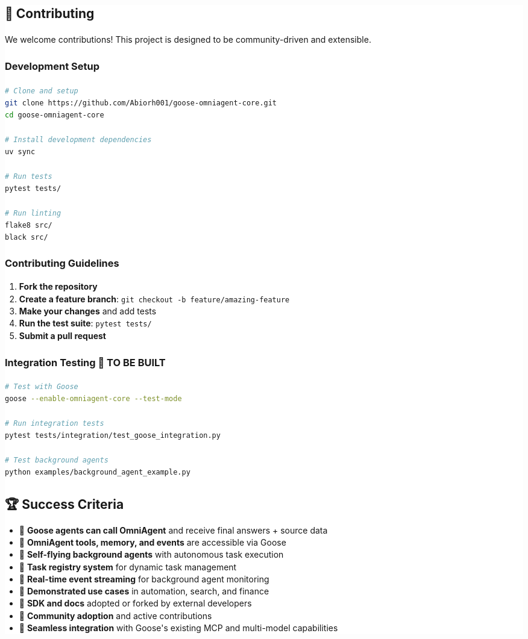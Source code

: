## 🤝 Contributing

We welcome contributions! This project is designed to be community-driven and extensible.

### Development Setup

```bash
# Clone and setup
git clone https://github.com/Abiorh001/goose-omniagent-core.git
cd goose-omniagent-core

# Install development dependencies
uv sync

# Run tests
pytest tests/

# Run linting
flake8 src/
black src/
```

### Contributing Guidelines

1. **Fork the repository**
2. **Create a feature branch**: `git checkout -b feature/amazing-feature`
3. **Make your changes** and add tests
4. **Run the test suite**: `pytest tests/`
5. **Submit a pull request**

### Integration Testing 📅 TO BE BUILT
```bash
# Test with Goose
goose --enable-omniagent-core --test-mode

# Run integration tests
pytest tests/integration/test_goose_integration.py

# Test background agents
python examples/background_agent_example.py
```

## 🏆 Success Criteria

- 📅 **Goose agents can call OmniAgent** and receive final answers + source data
- 📅 **OmniAgent tools, memory, and events** are accessible via Goose
- 📅 **Self-flying background agents** with autonomous task execution
- 📅 **Task registry system** for dynamic task management
- 📅 **Real-time event streaming** for background agent monitoring
- 📅 **Demonstrated use cases** in automation, search, and finance
- 📅 **SDK and docs** adopted or forked by external developers
- 📅 **Community adoption** and active contributions
- 📅 **Seamless integration** with Goose's existing MCP and multi-model capabilities
